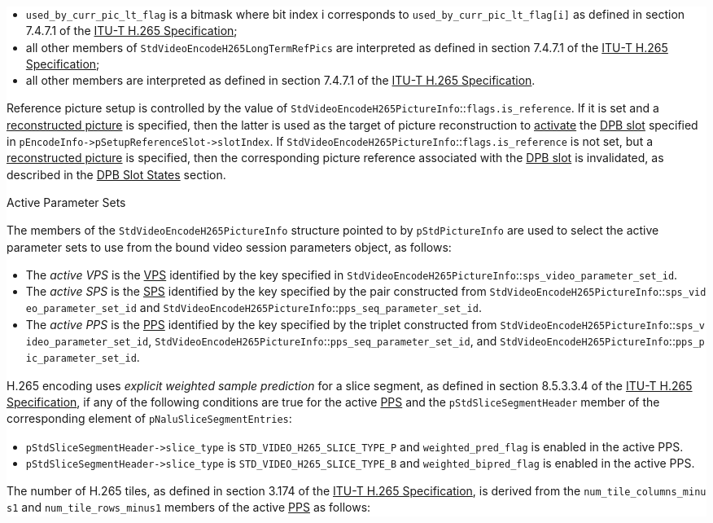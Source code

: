   - `used_by_curr_pic_lt_flag` is a bitmask where bit index i corresponds to `used_by_curr_pic_lt_flag[i]` as defined in section 7.4.7.1 of the [ITU-T H.265 Specification](https://registry.khronos.org/vulkan/specs/latest/html/vkspec.html#itu-t-h265);
  - all other members of `StdVideoEncodeH265LongTermRefPics` are interpreted as defined in section 7.4.7.1 of the [ITU-T H.265 Specification](https://registry.khronos.org/vulkan/specs/latest/html/vkspec.html#itu-t-h265);
- all other members are interpreted as defined in section 7.4.7.1 of the [ITU-T H.265 Specification](https://registry.khronos.org/vulkan/specs/latest/html/vkspec.html#itu-t-h265).

Reference picture setup is controlled by the value of `StdVideoEncodeH265PictureInfo`::`flags.is_reference`. If it is set and a [reconstructed picture](https://registry.khronos.org/vulkan/specs/latest/html/vkspec.html#encode-reconstructed-picture-info) is specified, then the latter is used as the target of picture reconstruction to [activate](https://registry.khronos.org/vulkan/specs/latest/html/vkspec.html#dpb-slot-states) the [DPB slot](https://registry.khronos.org/vulkan/specs/latest/html/vkspec.html#dpb-slot) specified in `pEncodeInfo->pSetupReferenceSlot->slotIndex`. If `StdVideoEncodeH265PictureInfo`::`flags.is_reference` is not set, but a [reconstructed picture](https://registry.khronos.org/vulkan/specs/latest/html/vkspec.html#encode-reconstructed-picture-info) is specified, then the corresponding picture reference associated with the [DPB slot](https://registry.khronos.org/vulkan/specs/latest/html/vkspec.html#dpb-slot) is invalidated, as described in the [DPB Slot States](https://registry.khronos.org/vulkan/specs/latest/html/vkspec.html#dpb-slot-states) section.

Active Parameter Sets

The members of the `StdVideoEncodeH265PictureInfo` structure pointed to by `pStdPictureInfo` are used to select the active parameter sets to use from the bound video session parameters object, as follows:

- []()The *active VPS* is the [VPS](https://registry.khronos.org/vulkan/specs/latest/html/vkspec.html#encode-h265-vps) identified by the key specified in `StdVideoEncodeH265PictureInfo`::`sps_video_parameter_set_id`.
- []()The *active SPS* is the [SPS](https://registry.khronos.org/vulkan/specs/latest/html/vkspec.html#encode-h265-sps) identified by the key specified by the pair constructed from `StdVideoEncodeH265PictureInfo`::`sps_video_parameter_set_id` and `StdVideoEncodeH265PictureInfo`::`pps_seq_parameter_set_id`.
- []()The *active PPS* is the [PPS](https://registry.khronos.org/vulkan/specs/latest/html/vkspec.html#encode-h265-pps) identified by the key specified by the triplet constructed from `StdVideoEncodeH265PictureInfo`::`sps_video_parameter_set_id`, `StdVideoEncodeH265PictureInfo`::`pps_seq_parameter_set_id`, and `StdVideoEncodeH265PictureInfo`::`pps_pic_parameter_set_id`.

H.265 encoding uses *explicit weighted sample prediction* for a slice segment, as defined in section 8.5.3.3.4 of the [ITU-T H.265 Specification](https://registry.khronos.org/vulkan/specs/latest/html/vkspec.html#itu-t-h265), if any of the following conditions are true for the active [PPS](https://registry.khronos.org/vulkan/specs/latest/html/vkspec.html#encode-h265-pps) and the `pStdSliceSegmentHeader` member of the corresponding element of `pNaluSliceSegmentEntries`:

- `pStdSliceSegmentHeader->slice_type` is `STD_VIDEO_H265_SLICE_TYPE_P` and `weighted_pred_flag` is enabled in the active PPS.
- `pStdSliceSegmentHeader->slice_type` is `STD_VIDEO_H265_SLICE_TYPE_B` and `weighted_bipred_flag` is enabled in the active PPS.

The number of H.265 tiles, as defined in section 3.174 of the [ITU-T H.265 Specification](https://registry.khronos.org/vulkan/specs/latest/html/vkspec.html#itu-t-h265), is derived from the `num_tile_columns_minus1` and `num_tile_rows_minus1` members of the active [PPS](https://registry.khronos.org/vulkan/specs/latest/html/vkspec.html#encode-h265-pps) as follows:
